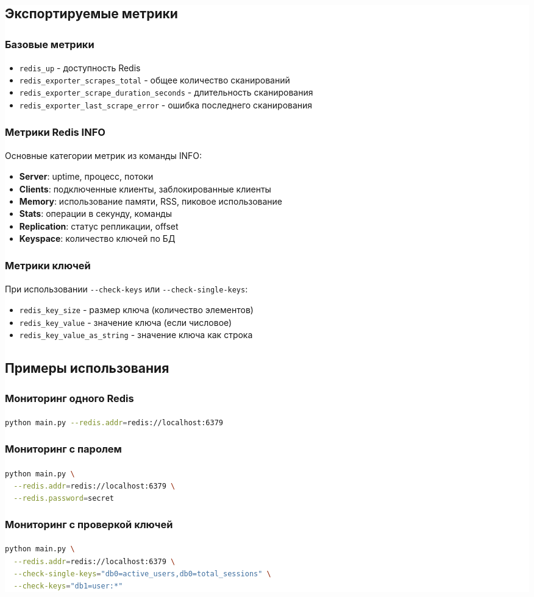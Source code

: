 ## Экспортируемые метрики

### Базовые метрики

- `redis_up` - доступность Redis
- `redis_exporter_scrapes_total` - общее количество сканирований
- `redis_exporter_scrape_duration_seconds` - длительность сканирования
- `redis_exporter_last_scrape_error` - ошибка последнего сканирования

### Метрики Redis INFO

Основные категории метрик из команды INFO:

- **Server**: uptime, процесс, потоки
- **Clients**: подключенные клиенты, заблокированные клиенты
- **Memory**: использование памяти, RSS, пиковое использование
- **Stats**: операции в секунду, команды
- **Replication**: статус репликации, offset
- **Keyspace**: количество ключей по БД

### Метрики ключей

При использовании `--check-keys` или `--check-single-keys`:

- `redis_key_size` - размер ключа (количество элементов)
- `redis_key_value` - значение ключа (если числовое)
- `redis_key_value_as_string` - значение ключа как строка

## Примеры использования

### Мониторинг одного Redis

```bash
python main.py --redis.addr=redis://localhost:6379
```

### Мониторинг с паролем

```bash
python main.py \
  --redis.addr=redis://localhost:6379 \
  --redis.password=secret
```

### Мониторинг с проверкой ключей

```bash
python main.py \
  --redis.addr=redis://localhost:6379 \
  --check-single-keys="db0=active_users,db0=total_sessions" \
  --check-keys="db1=user:*"
```
